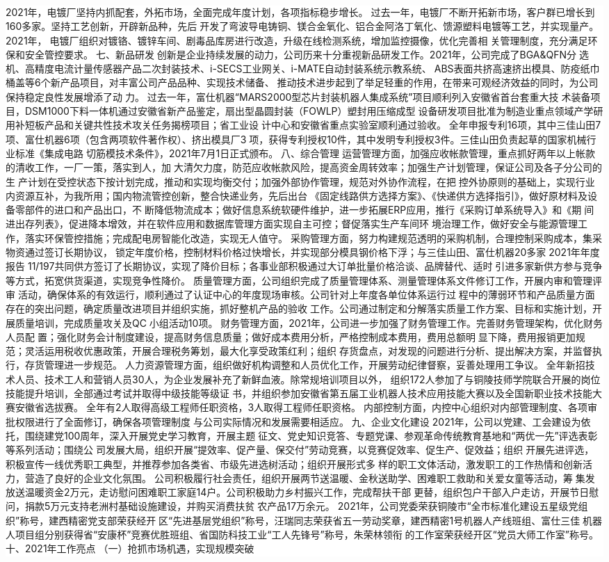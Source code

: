 2021年，电镀厂坚持内抓配套，外拓市场，全面完成年度计划，各项指标稳步增长。
过去一年，电镀厂不断开拓新市场，客户群已增长到160多家。坚持工艺创新，开辟新品种，先后
开发了弯波导电铸铜、镁合金氧化、铝合金阿洛丁氧化、馈源塑料电镀等工艺，并实现量产。2021年，
电镀厂组织对镀铬、镀锌车间、剧毒品库房进行改造，升级在线检测系统，增加监控摄像，优化完善相
关管理制度，充分满足环保和安全管控要求。
七、新品研发
创新是企业持续发展的动力，公司历来十分重视新品研发工作。2021年，公司完成了BGA&QFN分
选机、高精度电流计量传感器产品二次封装技术、i-SECS工业网关、i-MATE自动封装系统示教系统、
ABS表面共挤高速挤出模具、防疫纸巾桶盖等6个新产品项目，对丰富公司产品品种、实现技术储备、
推动技术进步起到了举足轻重的作用，在带来可观经济效益的同时，为公司保持稳定良性发展增添了动
力。
过去一年，富仕机器“MARS2000型芯片封装机器人集成系统”项目顺利列入安徽省首台套重大技
术装备项目，DSM1000下料一体机通过安徽省新产品鉴定，扇出型晶圆封装（FOWLP）塑封用压缩成型
设备研发项目批准为制造业重点领域产学研用补短板产品和关键共性技术攻关任务揭榜项目；省工业设
计中心和安徽省重点实验室顺利通过验收。
全年申报专利16项，其中三佳山田7项、富仕机器6项（包含两项软件著作权）、挤出模具厂3
项，获得专利授权10件，其中发明专利授权3件。三佳山田负责起草的国家机械行业标准《集成电路
切筋模技术条件》，2021年7月1日正式颁布。
八、综合管理
运营管理方面，加强应收帐款管理，重点抓好两年以上帐款的清收工作，一厂一策，落实到人，加
大清欠力度，防范应收帐款风险，提高资金周转效率；加强生产计划管理，保证公司及各子分公司的生
产计划在受控状态下按计划完成，推动和实现均衡交付；加强外部协作管理，规范对外协作流程，在把
控外协原则的基础上，实现行业内资源互补，为我所用；国内物流管控创新，整合快递业务，先后出台
《固定线路供方选择方案》、《快递供方选择指引》，做好原材料及设备零部件的进口和产品出口，不
断降低物流成本；做好信息系统软硬件维护，进一步拓展ERP应用，推行《采购订单系统导入》和《期
间进出存列表》，促进降本增效，并在软件应用和数据库管理方面实现自主可控；督促落实生产车间环
境治理工作，做好安全与能源管理工作，落实环保管控措施；完成配电房智能化改造，实现无人值守。
采购管理方面，努力构建规范透明的采购机制，合理控制采购成本，集采物资通过签订长期协议，
锁定年度价格，控制材料价格过快增长，并实现部分模具钢价格下浮；与三佳山田、富仕机器20多家
2021年年度报告
11/197共同供方签订了长期协议，实现了降价目标；各事业部积极通过大订单批量价格洽谈、品牌替代、适时
引进多家新供方参与竞争等方式，拓宽供货渠道，实现竞争性降价。
质量管理方面，公司组织完成了质量管理体系、测量管理体系文件修订工作，开展内审和管理评审
活动，确保体系的有效运行，顺利通过了认证中心的年度现场审核。公司针对上年度各单位体系运行过
程中的薄弱环节和产品质量方面存在的突出问题，确定质量改进项目并组织实施，抓好整机产品的验收
工作。公司通过制定和分解落实质量工作方案、目标和实施计划，开展质量培训，完成质量攻关及QC
小组活动10项。
财务管理方面，2021年，公司进一步加强了财务管理工作。完善财务管理架构，优化财务人员配
置；强化财务会计制度建设，提高财务信息质量；做好成本费用分析，严格控制成本费用，费用总额明
显下降，费用报销更加规范；灵活运用税收优惠政策，开展合理税务筹划，最大化享受政策红利；组织
存货盘点，对发现的问题进行分析、提出解决方案，并监督执行，存货管理进一步规范。
人力资源管理方面，组织做好机构调整和人员优化工作，开展劳动纪律督察，妥善处理用工争议。
全年新招技术人员、技术工人和营销人员30人，为企业发展补充了新鲜血液。除常规培训项目以外，
组织172人参加了与铜陵技师学院联合开展的岗位技能提升培训，全部通过考试并取得中级技能等级证
书，并组织参加安徽省第五届工业机器人技术应用技能大赛以及全国新职业技术技能大赛安徽省选拔赛。
全年有2人取得高级工程师任职资格，3人取得工程师任职资格。
内部控制方面，内控中心组织对内部管理制度、各项审批权限进行了全面修订，确保各项管理制度
与公司实际情况和发展需要相适应。
九、企业文化建设
2021年，公司以党建、工会建设为依托，围绕建党100周年，深入开展党史学习教育，开展主题
征文、党史知识竞答、专题党课、参观革命传统教育基地和“两优一先”评选表彰等系列活动；围绕公
司发展大局，组织开展“提效率、促产量、保交付”劳动竞赛，以竞赛促效率、促生产、促效益；组织
开展先进评选，积极宣传一线优秀职工典型，并推荐参加各类省、市级先进选树活动；组织开展形式多
样的职工文体活动，激发职工的工作热情和创新活力，营造了良好的企业文化氛围。
公司积极履行社会责任，组织开展两节送温暖、金秋送助学、困难职工救助和关爱女童等活动，筹
集发放送温暖资金2万元，走访慰问困难职工家庭14户。公司积极助力乡村振兴工作，完成帮扶干部
更替，组织包户干部入户走访，开展节日慰问，捐款5万元支持老洲村基础设施建设，并购买消费扶贫
农产品17万余元。
2021年，公司党委荣获铜陵市“全市标准化建设五星级党组织”称号，建西精密党支部荣获经开
区“先进基层党组织”称号，汪瑞同志荣获省五一劳动奖章，建西精密1号机器人产线班组、富仕三佳
机器人项目组分别获得省“安康杯”竞赛优胜班组、省国防科技工业“工人先锋号”称号，朱荣林领衔
的工作室荣获经开区“党员大师工作室”称号。
十、2021年工作亮点
（一）抢抓市场机遇，实现规模突破